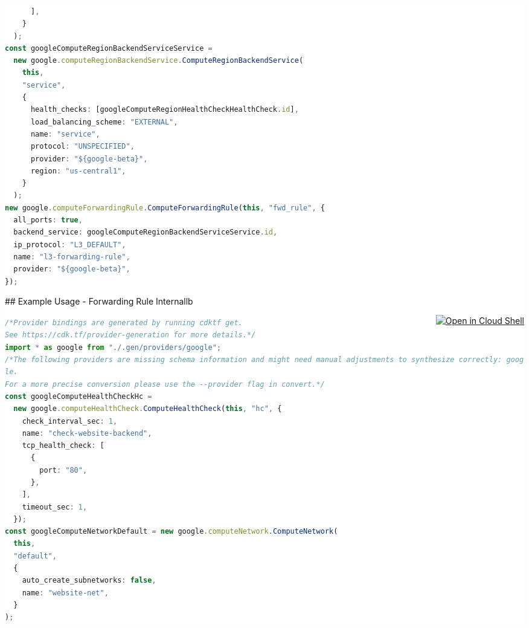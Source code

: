 ```typescript
      ],
    }
  );
const googleComputeRegionBackendServiceService =
  new google.computeRegionBackendService.ComputeRegionBackendService(
    this,
    "service",
    {
      health_checks: [googleComputeRegionHealthCheckHealthCheck.id],
      load_balancing_scheme: "EXTERNAL",
      name: "service",
      protocol: "UNSPECIFIED",
      provider: "${google-beta}",
      region: "us-central1",
    }
  );
new google.computeForwardingRule.ComputeForwardingRule(this, "fwd_rule", {
  all_ports: true,
  backend_service: googleComputeRegionBackendServiceService.id,
  ip_protocol: "L3_DEFAULT",
  name: "l3-forwarding-rule",
  provider: "${google-beta}",
});

```

<div class = "oics-button" style="float: right; margin: 0 0 -15px">
  <a href="https://console.cloud.google.com/cloudshell/open?cloudshell_git_repo=https%3A%2F%2Fgithub.com%2Fterraform-google-modules%2Fdocs-examples.git&cloudshell_working_dir=forwarding_rule_internallb&cloudshell_image=gcr.io%2Fgraphite-cloud-shell-images%2Fterraform%3Alatest&open_in_editor=main.tf&cloudshell_print=.%2Fmotd&cloudshell_tutorial=.%2Ftutorial.md" target="_blank">
    <img alt="Open in Cloud Shell" src="//gstatic.com/cloudssh/images/open-btn.svg" style="max-height: 44px; margin: 32px auto; max-width: 100%;">
  </a>
</div>
## Example Usage - Forwarding Rule Internallb

```typescript
/*Provider bindings are generated by running cdktf get.
See https://cdk.tf/provider-generation for more details.*/
import * as google from "./.gen/providers/google";
/*The following providers are missing schema information and might need manual adjustments to synthesize correctly: google.
For a more precise conversion please use the --provider flag in convert.*/
const googleComputeHealthCheckHc =
  new google.computeHealthCheck.ComputeHealthCheck(this, "hc", {
    check_interval_sec: 1,
    name: "check-website-backend",
    tcp_health_check: [
      {
        port: "80",
      },
    ],
    timeout_sec: 1,
  });
const googleComputeNetworkDefault = new google.computeNetwork.ComputeNetwork(
  this,
  "default",
  {
    auto_create_subnetworks: false,
    name: "website-net",
  }
);
```